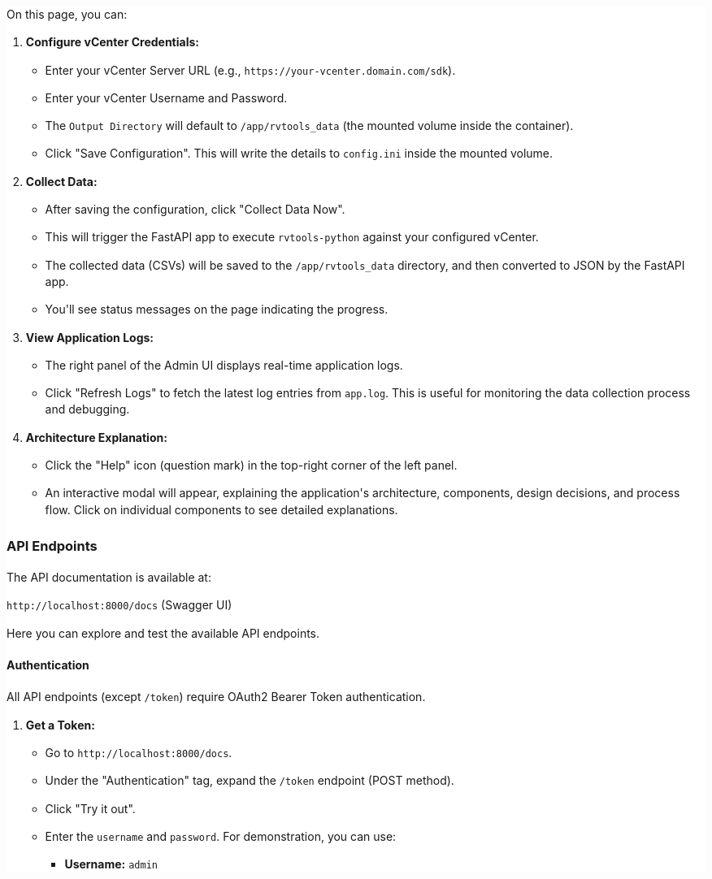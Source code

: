 On this page, you can:

1. **Configure vCenter Credentials:**

   * Enter your vCenter Server URL (e.g., `https://your-vcenter.domain.com/sdk`).

   * Enter your vCenter Username and Password.

   * The `Output Directory` will default to `/app/rvtools_data` (the mounted volume inside the container).

   * Click "Save Configuration". This will write the details to `config.ini` inside the mounted volume.

2. **Collect Data:**

   * After saving the configuration, click "Collect Data Now".

   * This will trigger the FastAPI app to execute `rvtools-python` against your configured vCenter.

   * The collected data (CSVs) will be saved to the `/app/rvtools_data` directory, and then converted to JSON by the FastAPI app.

   * You'll see status messages on the page indicating the progress.

3. **View Application Logs:**

   * The right panel of the Admin UI displays real-time application logs.

   * Click "Refresh Logs" to fetch the latest log entries from `app.log`. This is useful for monitoring the data collection process and debugging.

4. **Architecture Explanation:**

   * Click the "Help" icon (question mark) in the top-right corner of the left panel.

   * An interactive modal will appear, explaining the application's architecture, components, design decisions, and process flow. Click on individual components to see detailed explanations.

### API Endpoints

The API documentation is available at:

`http://localhost:8000/docs` (Swagger UI)

Here you can explore and test the available API endpoints.

#### Authentication

All API endpoints (except `/token`) require OAuth2 Bearer Token authentication.

1. **Get a Token:**

   * Go to `http://localhost:8000/docs`.

   * Under the "Authentication" tag, expand the `/token` endpoint (POST method).

   * Click "Try it out".

   * Enter the `username` and `password`. For demonstration, you can use:

     * **Username:** `admin`
